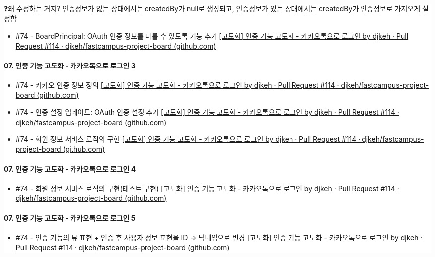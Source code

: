 ❓왜 수정하는 거지?
인증정보가 없는 상태에서는 createdBy가 null로 생성되고, 인증정보가 있는 상태에서는 createdBy가 인증정보로 가저오게 설정함

- #74 - BoardPrincipal: OAuth 인증 정보를 다룰 수 있도록 기능 추가
[[고도화] 인증 기능 고도화 - 카카오톡으로 로그인 by djkeh · Pull Request #114 · djkeh/fastcampus-project-board (github.com)](https://github.com/djkeh/fastcampus-project-board/pull/114/commits/f8094aa0c30d6cb8b105df4d9a8d91d133c87ca5)


#### 07. 인증 기능 고도화 - 카카오톡으로 로그인 3
- #74 - 카카오 인증 정보 정의
[[고도화] 인증 기능 고도화 - 카카오톡으로 로그인 by djkeh · Pull Request #114 · djkeh/fastcampus-project-board (github.com)](https://github.com/djkeh/fastcampus-project-board/pull/114/commits/92e9b2d6d1745343373f2db373125e53d4453c6c)

- #74 - 인증 설정 업데이트: OAuth 인증 설정 추가
[[고도화] 인증 기능 고도화 - 카카오톡으로 로그인 by djkeh · Pull Request #114 · djkeh/fastcampus-project-board (github.com)](https://github.com/djkeh/fastcampus-project-board/pull/114/commits/b5514254a1f74a48f1af4901d649f046f6cefa77)

- #74 - 회원 정보 서비스 로직의 구현
[[고도화] 인증 기능 고도화 - 카카오톡으로 로그인 by djkeh · Pull Request #114 · djkeh/fastcampus-project-board (github.com)](https://github.com/djkeh/fastcampus-project-board/pull/114/commits/c07788f2ca5646869966d47e1488ff94c9fa8546)


#### 07. 인증 기능 고도화 - 카카오톡으로 로그인 4
- #74 - 회원 정보 서비스 로직의 구현(테스트 구현)
[[고도화] 인증 기능 고도화 - 카카오톡으로 로그인 by djkeh · Pull Request #114 · djkeh/fastcampus-project-board (github.com)](https://github.com/djkeh/fastcampus-project-board/pull/114/commits/c07788f2ca5646869966d47e1488ff94c9fa8546)


#### 07. 인증 기능 고도화 - 카카오톡으로 로그인 5
- #74 - 인증 기능의 뷰 표현 + 인증 후 사용자 정보 표현을 ID -> 닉네임으로 변경
[[고도화] 인증 기능 고도화 - 카카오톡으로 로그인 by djkeh · Pull Request #114 · djkeh/fastcampus-project-board (github.com)](https://github.com/djkeh/fastcampus-project-board/pull/114/commits/4608000ad788d8e767d07520c38cebb624912bfc)